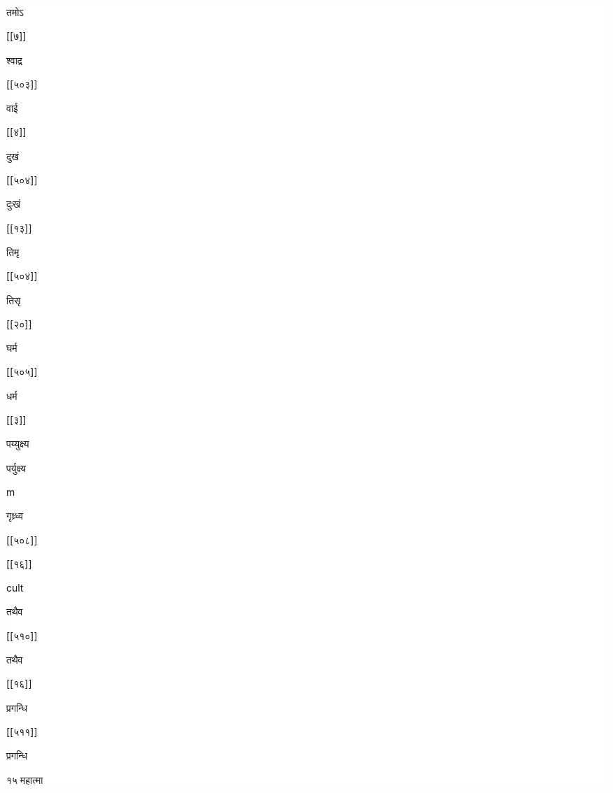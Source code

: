 तमोऽ 

[[७]]

श्वाद्र 

[[५०३]]

वाई 

[[४]]

दुखं 

[[५०४]]

दुःखं 

[[१३]]

तिमृ 

[[५०४]]

तिसृ 

[[२०]]

घर्म 

[[५०५]]

धर्म 

[[३]]

पय्युक्ष्य 

पर्युक्ष्य 

m 

गृध्र्ध्व 

[[५०८]]

[[१६]]

cult 

तथैव 

[[५१०]]

तथैव 

[[१६]]

प्रगन्धि 

[[५११]]

प्रगन्धि 

१५ महात्मा 
